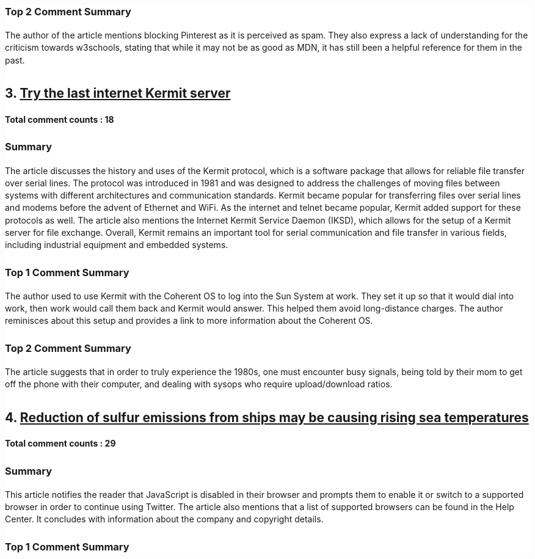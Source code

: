 ### Top 2 Comment Summary

 The author of the article mentions blocking Pinterest as it is perceived as spam. They also express a lack of understanding for the criticism towards w3schools, stating that while it may not be as good as MDN, it has still been a helpful reference for them in the past.

## 3. [Try the last internet Kermit server](https://news.ycombinator.com/item?id=37009329)

**Total comment counts : 18**

### Summary

 The article discusses the history and uses of the Kermit protocol, which is a software package that allows for reliable file transfer over serial lines. The protocol was introduced in 1981 and was designed to address the challenges of moving files between systems with different architectures and communication standards. Kermit became popular for transferring files over serial lines and modems before the advent of Ethernet and WiFi. As the internet and telnet became popular, Kermit added support for these protocols as well. The article also mentions the Internet Kermit Service Daemon (IKSD), which allows for the setup of a Kermit server for file exchange. Overall, Kermit remains an important tool for serial communication and file transfer in various fields, including industrial equipment and embedded systems.

### Top 1 Comment Summary

 The author used to use Kermit with the Coherent OS to log into the Sun System at work. They set it up so that it would dial into work, then work would call them back and Kermit would answer. This helped them avoid long-distance charges. The author reminisces about this setup and provides a link to more information about the Coherent OS.

### Top 2 Comment Summary

 The article suggests that in order to truly experience the 1980s, one must encounter busy signals, being told by their mom to get off the phone with their computer, and dealing with sysops who require upload/download ratios.

## 4. [Reduction of sulfur emissions from ships may be causing rising sea temperatures](https://news.ycombinator.com/item?id=37008034)

**Total comment counts : 29**

### Summary

 This article notifies the reader that JavaScript is disabled in their browser and prompts them to enable it or switch to a supported browser in order to continue using Twitter. The article also mentions that a list of supported browsers can be found in the Help Center. It concludes with information about the company and copyright details.

### Top 1 Comment Summary

